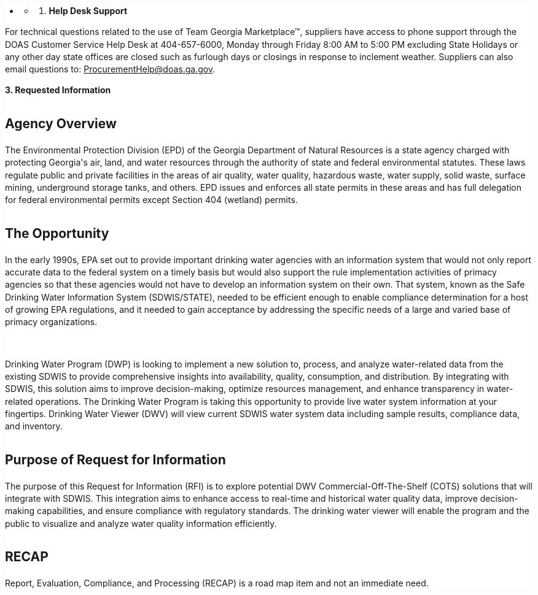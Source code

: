 - - 1. **Help Desk Support**

For technical questions related to the use of Team Georgia Marketplace™, suppliers have access to phone support through the DOAS Customer Service Help Desk at 404-657-6000, Monday through Friday 8:00 AM to 5:00 PM excluding State Holidays or any other day state offices are closed such as furlough days or closings in response to inclement weather. Suppliers can also email questions to: [ProcurementHelp@doas.ga.gov](mailto:ProcurementHelp@doas.ga.gov).

**3\. Requested Information**

## Agency Overview

The Environmental Protection Division (EPD) of the Georgia Department of Natural Resources is a state agency charged with protecting Georgia's air, land, and water resources through the authority of state and federal environmental statutes. These laws regulate public and private facilities in the areas of air quality, water quality, hazardous waste, water supply, solid waste, surface mining, underground storage tanks, and others. EPD issues and enforces all state permits in these areas and has full delegation for federal environmental permits except Section 404 (wetland) permits.

## The Opportunity

In the early 1990s, EPA set out to provide important drinking water agencies with an information system that would not only report accurate data to the federal system on a timely basis but would also support the rule implementation activities of primacy agencies so that these agencies would not have to develop an information system on their own.  That system, known as the Safe Drinking Water Information System (SDWIS/STATE), needed to be efficient enough to enable compliance determination for a host of growing EPA regulations, and it needed to gain acceptance by addressing the specific needs of a large and varied base of primacy organizations.

&nbsp;

Drinking Water Program (DWP) is looking to implement a new solution to, process, and analyze water-related data from the existing SDWIS to provide comprehensive insights into availability, quality, consumption, and distribution. By integrating with SDWIS, this solution aims to improve decision-making, optimize resources management, and enhance transparency in water-related operations. The Drinking Water Program is taking this opportunity to provide live water system information at your fingertips. Drinking Water Viewer (DWV) will view current SDWIS water system data including sample results, compliance data, and inventory.

## Purpose of Request for Information

The purpose of this Request for Information (RFI) is to explore potential DWV Commercial-Off-The-Shelf (COTS) solutions that will integrate with SDWIS. This integration aims to enhance access to real-time and historical water quality data, improve decision-making capabilities, and ensure compliance with regulatory standards. The drinking water viewer will enable the program and the public to visualize and analyze water quality information efficiently.

## RECAP

Report, Evaluation, Compliance, and Processing (RECAP) is a road map item and not an immediate need.
